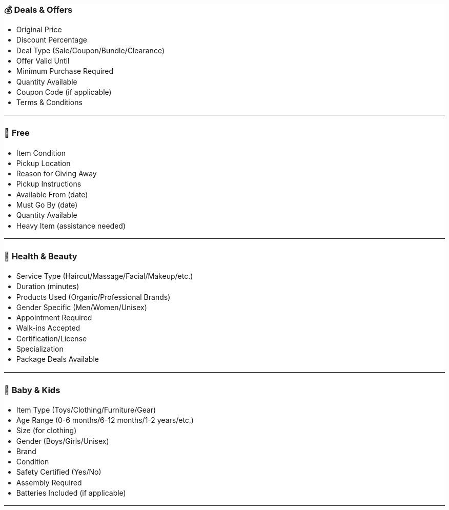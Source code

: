 
### 💰 **Deals & Offers**

- Original Price
- Discount Percentage
- Deal Type (Sale/Coupon/Bundle/Clearance)
- Offer Valid Until
- Minimum Purchase Required
- Quantity Available
- Coupon Code (if applicable)
- Terms & Conditions

---

### 🎁 **Free**

- Item Condition
- Pickup Location
- Reason for Giving Away
- Pickup Instructions
- Available From (date)
- Must Go By (date)
- Quantity Available
- Heavy Item (assistance needed)

---

### 💅 **Health & Beauty**

- Service Type (Haircut/Massage/Facial/Makeup/etc.)
- Duration (minutes)
- Products Used (Organic/Professional Brands)
- Gender Specific (Men/Women/Unisex)
- Appointment Required
- Walk-ins Accepted
- Certification/License
- Specialization
- Package Deals Available

---

### 👶 **Baby & Kids**

- Item Type (Toys/Clothing/Furniture/Gear)
- Age Range (0-6 months/6-12 months/1-2 years/etc.)
- Size (for clothing)
- Gender (Boys/Girls/Unisex)
- Brand
- Condition
- Safety Certified (Yes/No)
- Assembly Required
- Batteries Included (if applicable)

---